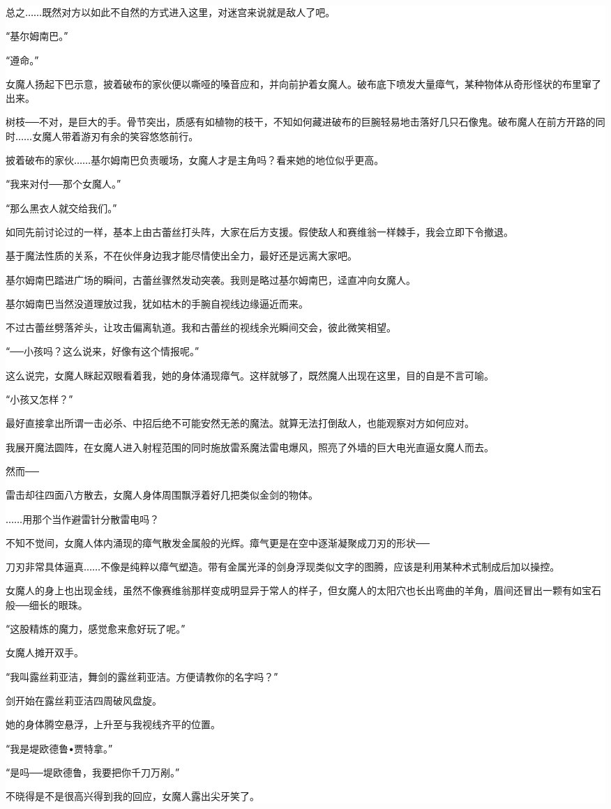 总之……既然对方以如此不自然的方式进入这里，对迷宫来说就是敌人了吧。

“基尔姆南巴。”

“遵命。”

女魔人扬起下巴示意，披着破布的家伙便以嘶哑的嗓音应和，并向前护着女魔人。破布底下喷发大量瘴气，某种物体从奇形怪状的布里窜了出来。

树枝──不对，是巨大的手。骨节突出，质感有如植物的枝干，不知如何藏进破布的巨腕轻易地击落好几只石像鬼。破布魔人在前方开路的同时……女魔人带着游刃有余的笑容悠悠前行。

披着破布的家伙……基尔姆南巴负责暖场，女魔人才是主角吗？看来她的地位似乎更高。

“我来对付──那个女魔人。”

“那么黑衣人就交给我们。”

如同先前讨论过的一样，基本上由古蕾丝打头阵，大家在后方支援。假使敌人和赛维翁一样棘手，我会立即下令撤退。

基于魔法性质的关系，不在伙伴身边我才能尽情使出全力，最好还是远离大家吧。

基尔姆南巴踏进广场的瞬间，古蕾丝骤然发动突袭。我则是略过基尔姆南巴，迳直冲向女魔人。

基尔姆南巴当然没道理放过我，犹如枯木的手腕自视线边缘逼近而来。

不过古蕾丝劈落斧头，让攻击偏离轨道。我和古蕾丝的视线余光瞬间交会，彼此微笑相望。

“──小孩吗？这么说来，好像有这个情报呢。”

这么说完，女魔人眯起双眼看着我，她的身体涌现瘴气。这样就够了，既然魔人出现在这里，目的自是不言可喻。

“小孩又怎样？”

最好直接拿出所谓一击必杀、中招后绝不可能安然无恙的魔法。就算无法打倒敌人，也能观察对方如何应对。

我展开魔法圆阵，在女魔人进入射程范围的同时施放雷系魔法雷电爆风，照亮了外墙的巨大电光直逼女魔人而去。

然而──

雷击却往四面八方散去，女魔人身体周围飘浮着好几把类似金剑的物体。

……用那个当作避雷针分散雷电吗？

不知不觉间，女魔人体内涌现的瘴气散发金属般的光辉。瘴气更是在空中逐渐凝聚成刀刃的形状──

刀刃非常具体逼真……不像是纯粹以瘴气塑造。带有金属光泽的剑身浮现类似文字的图腾，应该是利用某种术式制成后加以操控。

女魔人的身上也出现金线，虽然不像赛维翁那样变成明显异于常人的样子，但女魔人的太阳穴也长出弯曲的羊角，眉间还冒出一颗有如宝石般──细长的眼珠。

“这股精炼的魔力，感觉愈来愈好玩了呢。”

女魔人摊开双手。

“我叫露丝莉亚洁，舞剑的露丝莉亚洁。方便请教你的名字吗？”

剑开始在露丝莉亚洁四周破风盘旋。

她的身体腾空悬浮，上升至与我视线齐平的位置。

“我是堤欧德鲁•贾特拿。”

“是吗──堤欧德鲁，我要把你千刀万剐。”

不晓得是不是很高兴得到我的回应，女魔人露出尖牙笑了。

